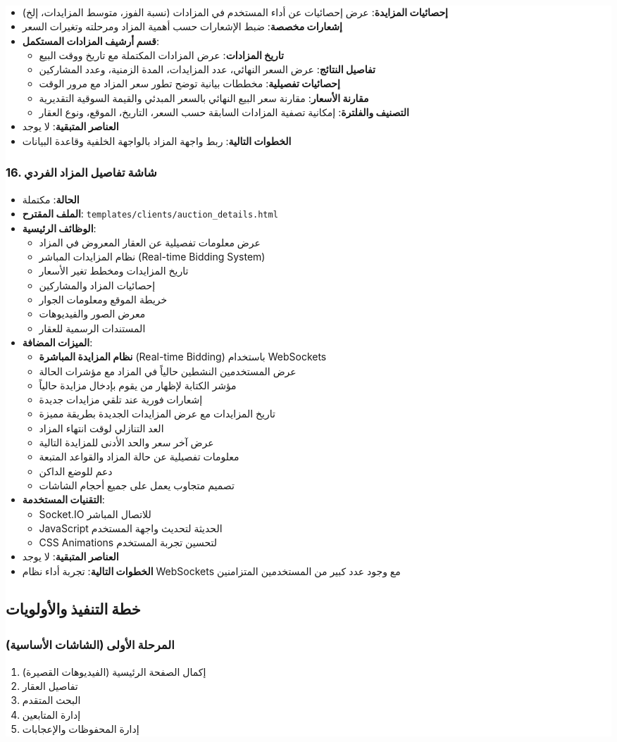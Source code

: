   - **إحصائيات المزايدة**: عرض إحصائيات عن أداء المستخدم في المزادات (نسبة الفوز، متوسط المزايدات، إلخ)
  - **إشعارات مخصصة**: ضبط الإشعارات حسب أهمية المزاد ومرحلته وتغيرات السعر
- **قسم أرشيف المزادات المستكمل**:
  - **تاريخ المزادات**: عرض المزادات المكتملة مع تاريخ ووقت البيع
  - **تفاصيل النتائج**: عرض السعر النهائي، عدد المزايدات، المدة الزمنية، وعدد المشاركين
  - **إحصائيات تفصيلية**: مخططات بيانية توضح تطور سعر المزاد مع مرور الوقت
  - **مقارنة الأسعار**: مقارنة سعر البيع النهائي بالسعر المبدئي والقيمة السوقية التقديرية
  - **التصنيف والفلترة**: إمكانية تصفية المزادات السابقة حسب السعر، التاريخ، الموقع، ونوع العقار
- **العناصر المتبقية**: لا يوجد
- **الخطوات التالية**: ربط واجهة المزاد بالواجهة الخلفية وقاعدة البيانات

### 16. شاشة تفاصيل المزاد الفردي
- **الحالة**: مكتملة
- **الملف المقترح**: `templates/clients/auction_details.html`
- **الوظائف الرئيسية**:
  - عرض معلومات تفصيلية عن العقار المعروض في المزاد
  - نظام المزايدات المباشر (Real-time Bidding System)
  - تاريخ المزايدات ومخطط تغير الأسعار
  - إحصائيات المزاد والمشاركين
  - خريطة الموقع ومعلومات الجوار
  - معرض الصور والفيديوهات
  - المستندات الرسمية للعقار
- **الميزات المضافة**:
  - **نظام المزايدة المباشرة** (Real-time Bidding) باستخدام WebSockets
  - عرض المستخدمين النشطين حالياً في المزاد مع مؤشرات الحالة
  - مؤشر الكتابة لإظهار من يقوم بإدخال مزايدة حالياً
  - إشعارات فورية عند تلقي مزايدات جديدة
  - تاريخ المزايدات مع عرض المزايدات الجديدة بطريقة مميزة
  - العد التنازلي لوقت انتهاء المزاد
  - عرض آخر سعر والحد الأدنى للمزايدة التالية
  - معلومات تفصيلية عن حالة المزاد والقواعد المتبعة
  - دعم للوضع الداكن
  - تصميم متجاوب يعمل على جميع أحجام الشاشات
- **التقنيات المستخدمة**:
  - Socket.IO للاتصال المباشر
  - JavaScript الحديثة لتحديث واجهة المستخدم
  - CSS Animations لتحسين تجربة المستخدم
- **العناصر المتبقية**: لا يوجد
- **الخطوات التالية**: تجربة أداء نظام WebSockets مع وجود عدد كبير من المستخدمين المتزامنين

## خطة التنفيذ والأولويات

### المرحلة الأولى (الشاشات الأساسية)
1. إكمال الصفحة الرئيسية (الفيديوهات القصيرة) 
2. تفاصيل العقار 
3. البحث المتقدم 
4. إدارة المتابعين 
5. إدارة المحفوظات والإعجابات 
